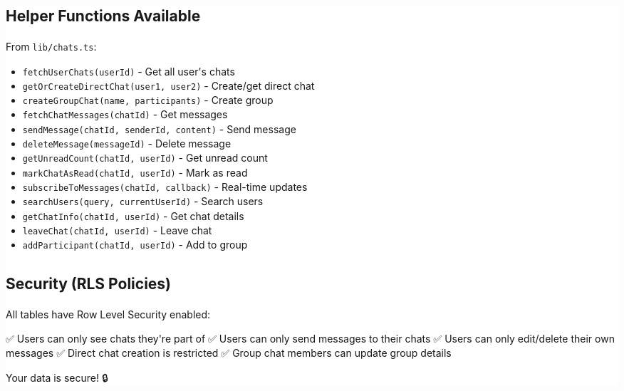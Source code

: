 ## Helper Functions Available

From `lib/chats.ts`:

- `fetchUserChats(userId)` - Get all user's chats
- `getOrCreateDirectChat(user1, user2)` - Create/get direct chat
- `createGroupChat(name, participants)` - Create group
- `fetchChatMessages(chatId)` - Get messages
- `sendMessage(chatId, senderId, content)` - Send message
- `deleteMessage(messageId)` - Delete message
- `getUnreadCount(chatId, userId)` - Get unread count
- `markChatAsRead(chatId, userId)` - Mark as read
- `subscribeToMessages(chatId, callback)` - Real-time updates
- `searchUsers(query, currentUserId)` - Search users
- `getChatInfo(chatId, userId)` - Get chat details
- `leaveChat(chatId, userId)` - Leave chat
- `addParticipant(chatId, userId)` - Add to group

## Security (RLS Policies)

All tables have Row Level Security enabled:

✅ Users can only see chats they're part of
✅ Users can only send messages to their chats
✅ Users can only edit/delete their own messages
✅ Direct chat creation is restricted
✅ Group chat members can update group details

Your data is secure! 🔒
